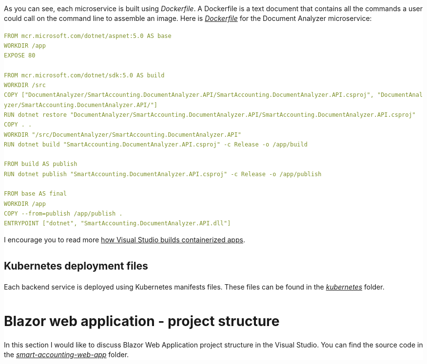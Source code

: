 As you can see, each microservice is built using *Dockerfile*. A Dockerfile is a text document that contains all the commands a user could call on the command line to assemble an image. Here is [*Dockerfile*](https://github.com/Daniel-Krzyczkowski/Smart-Accounting/blob/main/src/smart-accounting-backend-services/src/DocumentAnalyzer/SmartAccounting.DocumentAnalyzer.API/Dockerfile) for the Document Analyzer microservice:

```yml
FROM mcr.microsoft.com/dotnet/aspnet:5.0 AS base
WORKDIR /app
EXPOSE 80

FROM mcr.microsoft.com/dotnet/sdk:5.0 AS build
WORKDIR /src
COPY ["DocumentAnalyzer/SmartAccounting.DocumentAnalyzer.API/SmartAccounting.DocumentAnalyzer.API.csproj", "DocumentAnalyzer/SmartAccounting.DocumentAnalyzer.API/"]
RUN dotnet restore "DocumentAnalyzer/SmartAccounting.DocumentAnalyzer.API/SmartAccounting.DocumentAnalyzer.API.csproj"
COPY . .
WORKDIR "/src/DocumentAnalyzer/SmartAccounting.DocumentAnalyzer.API"
RUN dotnet build "SmartAccounting.DocumentAnalyzer.API.csproj" -c Release -o /app/build

FROM build AS publish
RUN dotnet publish "SmartAccounting.DocumentAnalyzer.API.csproj" -c Release -o /app/publish

FROM base AS final
WORKDIR /app
COPY --from=publish /app/publish .
ENTRYPOINT ["dotnet", "SmartAccounting.DocumentAnalyzer.API.dll"]
```

I encourage you to read more [how Visual Studio builds containerized apps](https://docs.microsoft.com/en-us/visualstudio/containers/container-build?view=vs-2019&WT.mc_id=visualstudio_containers_aka_containerfastmode).


## Kubernetes deployment files

Each backend service is deployed using Kubernetes manifests files. These files can be found in the [*kubernetes*](https://github.com/Daniel-Krzyczkowski/Smart-Accounting/tree/main/src/smart-accounting-backend-services/kubernetes) folder.



# Blazor web application - project structure

In this section I would like to discuss Blazor Web Application project structure in the Visual Studio.
You can find the source code in the [*smart-accounting-web-app*](https://github.com/Daniel-Krzyczkowski/Smart-Accounting/tree/main/src/smart-accounting-web-app) folder.

<p align="center">